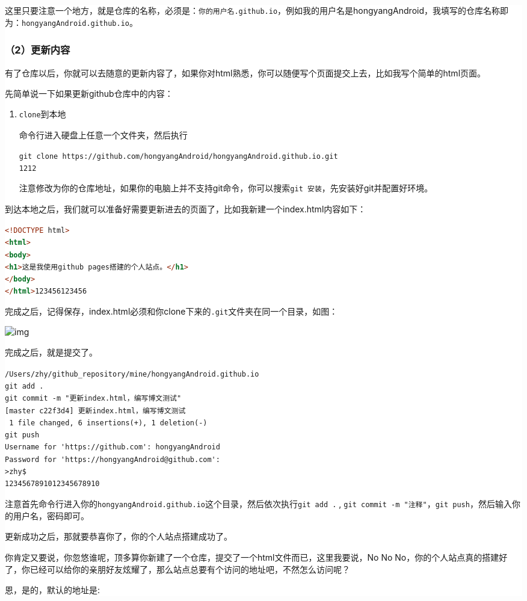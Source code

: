 这里只要注意一个地方，就是仓库的名称，必须是：`你的用户名.github.io`，例如我的用户名是hongyangAndroid，我填写的仓库名称即为：`hongyangAndroid.github.io`。

### （2）更新内容

有了仓库以后，你就可以去随意的更新内容了，如果你对html熟悉，你可以随便写个页面提交上去，比如我写个简单的html页面。

先简单说一下如果更新github仓库中的内容：

1. `clone`到本地

   命令行进入硬盘上任意一个文件夹，然后执行

   ```
   git clone https://github.com/hongyangAndroid/hongyangAndroid.github.io.git
   1212
   ```

   注意修改为你的仓库地址，如果你的电脑上并不支持git命令，你可以搜索`git 安装`，先安装好git并配置好环境。

到达本地之后，我们就可以准备好需要更新进去的页面了，比如我新建一个index.html内容如下：

```html
<!DOCTYPE html>
<html>
<body>
<h1>这是我使用github pages搭建的个人站点。</h1>
</body>
</html>123456123456
```

完成之后，记得保存，index.html必须和你clone下来的`.git`文件夹在同一个目录，如图：

![img](https://img-blog.csdn.net/20160504234102373)

完成之后，就是提交了。

```
/Users/zhy/github_repository/mine/hongyangAndroid.github.io
git add .
git commit -m "更新index.html，编写博文测试"
[master c22f3d4] 更新index.html，编写博文测试
 1 file changed, 6 insertions(+), 1 deletion(-)
git push
Username for 'https://github.com': hongyangAndroid
Password for 'https://hongyangAndroid@github.com': 
>zhy$ 
1234567891012345678910
```

注意首先命令行进入你的`hongyangAndroid.github.io`这个目录，然后依次执行`git add .` , `git commit -m "注释"`，`git push`，然后输入你的用户名，密码即可。

更新成功之后，那就要恭喜你了，你的个人站点搭建成功了。

你肯定又要说，你忽悠谁呢，顶多算你新建了一个仓库，提交了一个html文件而已，这里我要说，No No No，你的个人站点真的搭建好了，你已经可以给你的亲朋好友炫耀了，那么站点总要有个访问的地址吧，不然怎么访问呢？

恩，是的，默认的地址是:
